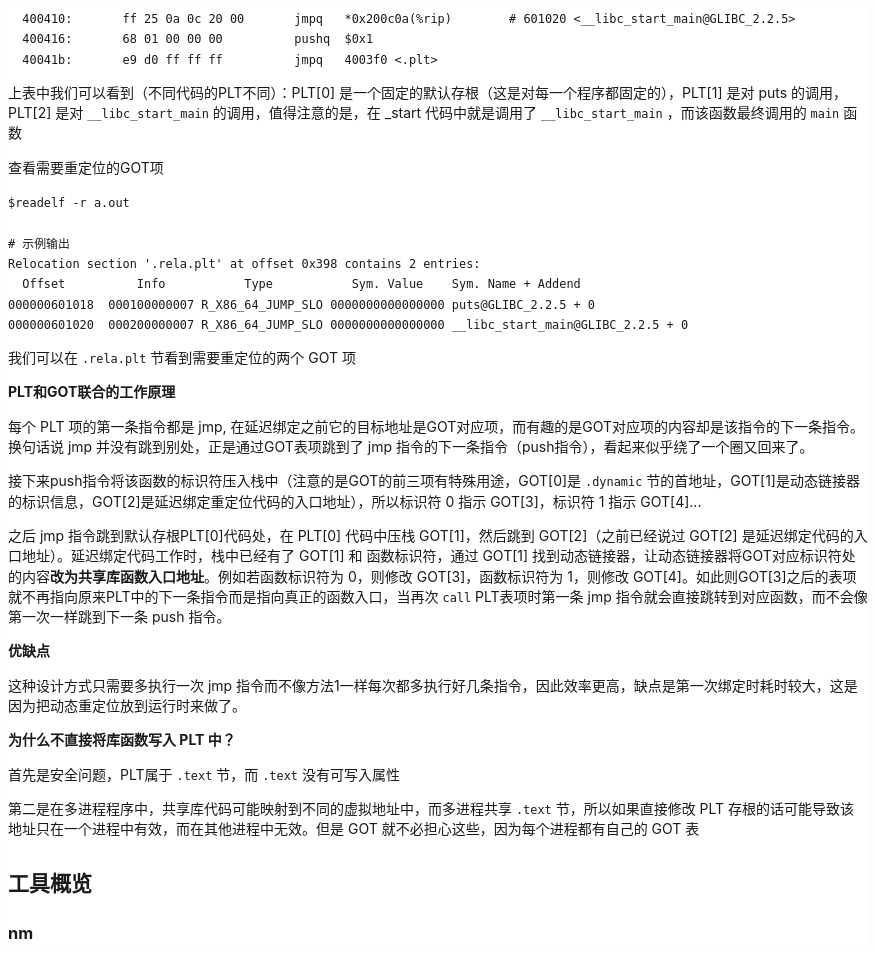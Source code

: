 ```shell
  400410:       ff 25 0a 0c 20 00       jmpq   *0x200c0a(%rip)        # 601020 <__libc_start_main@GLIBC_2.2.5>
  400416:       68 01 00 00 00          pushq  $0x1
  40041b:       e9 d0 ff ff ff          jmpq   4003f0 <.plt>
```

上表中我们可以看到（不同代码的PLT不同）：PLT[0] 是一个固定的默认存根（这是对每一个程序都固定的），PLT[1] 是对 puts 的调用，PLT[2] 是对 `__libc_start_main` 的调用，值得注意的是，在 _start 代码中就是调用了 `__libc_start_main` ，而该函数最终调用的 `main` 函数



查看需要重定位的GOT项

```shell
$readelf -r a.out

# 示例输出
Relocation section '.rela.plt' at offset 0x398 contains 2 entries:
  Offset          Info           Type           Sym. Value    Sym. Name + Addend
000000601018  000100000007 R_X86_64_JUMP_SLO 0000000000000000 puts@GLIBC_2.2.5 + 0
000000601020  000200000007 R_X86_64_JUMP_SLO 0000000000000000 __libc_start_main@GLIBC_2.2.5 + 0
```

我们可以在 `.rela.plt` 节看到需要重定位的两个 GOT 项



**PLT和GOT联合的工作原理**

每个 PLT 项的第一条指令都是 jmp, 在延迟绑定之前它的目标地址是GOT对应项，而有趣的是GOT对应项的内容却是该指令的下一条指令。换句话说 jmp 并没有跳到别处，正是通过GOT表项跳到了 jmp 指令的下一条指令（push指令），看起来似乎绕了一个圈又回来了。

接下来push指令将该函数的标识符压入栈中（注意的是GOT的前三项有特殊用途，GOT[0]是 `.dynamic` 节的首地址，GOT[1]是动态链接器的标识信息，GOT[2]是延迟绑定重定位代码的入口地址），所以标识符 0 指示 GOT[3]，标识符 1 指示 GOT[4]...

之后 jmp 指令跳到默认存根PLT[0]代码处，在 PLT[0] 代码中压栈 GOT[1]，然后跳到 GOT[2]（之前已经说过 GOT[2] 是延迟绑定代码的入口地址）。延迟绑定代码工作时，栈中已经有了 GOT[1] 和 函数标识符，通过 GOT[1] 找到动态链接器，让动态链接器将GOT对应标识符处的内容**改为共享库函数入口地址**。例如若函数标识符为 0，则修改 GOT[3]，函数标识符为 1，则修改 GOT[4]。如此则GOT[3]之后的表项就不再指向原来PLT中的下一条指令而是指向真正的函数入口，当再次 `call` PLT表项时第一条 jmp 指令就会直接跳转到对应函数，而不会像第一次一样跳到下一条 push 指令。



**优缺点**

这种设计方式只需要多执行一次 jmp 指令而不像方法1一样每次都多执行好几条指令，因此效率更高，缺点是第一次绑定时耗时较大，这是因为把动态重定位放到运行时来做了。



**为什么不直接将库函数写入 PLT 中？**

首先是安全问题，PLT属于 `.text` 节，而 `.text` 没有可写入属性

第二是在多进程程序中，共享库代码可能映射到不同的虚拟地址中，而多进程共享 `.text` 节，所以如果直接修改 PLT 存根的话可能导致该地址只在一个进程中有效，而在其他进程中无效。但是 GOT 就不必担心这些，因为每个进程都有自己的 GOT 表





## 工具概览

### nm
